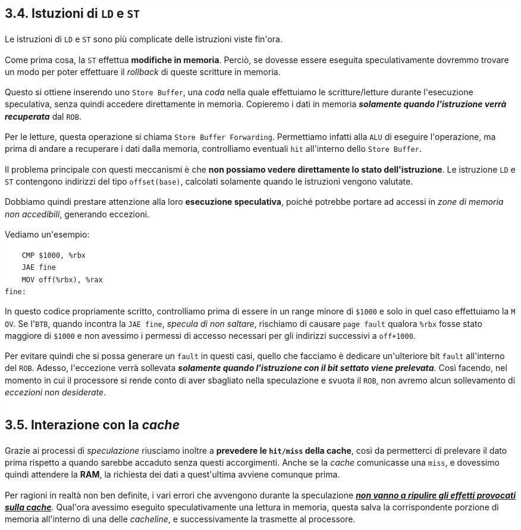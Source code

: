 
## 3.4. Istuzioni di `LD` e `ST`

Le istruzioni di `LD` e `ST` sono più complicate delle istruzioni viste fin'ora.

Come prima cosa, la `ST` effettua **modifiche in memoria**. Perciò, se dovesse essere eseguita speculativamente dovremmo trovare un modo per poter effettuare il _rollback_ di queste scritture in memoria.

Questo si ottiene inserendo uno `Store Buffer`, una _coda_ nella quale effettuiamo le scritture/letture durante l'esecuzione speculativa, senza quindi accedere direttamente in memoria. 
Copieremo i dati in memoria _**solamente quando l'istruzione verrà recuperata**_ dal `ROB`.

Per le letture, questa operazione si chiama `Store Buffer Forwarding`. Permettiamo infatti alla `ALU` di eseguire l'operazione, ma prima di andare a recuperare i dati dalla memoria, controlliamo eventuali `hit` all'interno dello `Store Buffer`.

Il problema principale con questi meccanismi è che **non possiamo vedere direttamente lo stato dell'istruzione**.
Le istruzione `LD` e `ST` contengono indirizzi del tipo `offset(base)`, calcolati solamente quando le istruzioni vengono valutate.

Dobbiamo quindi prestare attenzione alla loro **esecuzione speculativa**, poiché potrebbe portare ad accessi in _zone di memoria non accedibili_, generando eccezioni.

Vediamo un'esempio:
```x86asm
	CMP $1000, %rbx
	JAE fine
	MOV off(%rbx), %rax
fine:
```

In questo codice propriamente scritto, controlliamo prima di essere in un range minore di `$1000` e solo in quel caso effettuiamo la `MOV`.
Se l'`BTB`, quando incontra la `JAE fine`, _specula di non saltare_, rischiamo di causare `page fault` qualora `%rbx` fosse stato maggiore di `$1000` e non avessimo i permessi di accesso necessari per gli indirizzi successivi a `off+1000`.

Per evitare quindi che si possa generare un `fault` in questi casi, quello che facciamo è dedicare un'ulteriore bit `fault` all'interno del `ROB`.
Adesso, l'eccezione verrà sollevata **_solamente quando l'istruzione con il bit settato viene prelevata_**.
Così facendo, nel momento in cui il processore si rende conto di aver sbagliato nella speculazione e svuota il `ROB`, non avremo alcun sollevamento di _eccezioni non desiderate_.

## 3.5. Interazione con la _cache_

Grazie ai processi di _speculazione_ riusciamo inoltre a **prevedere le `hit/miss` della cache**, così da permetterci di prelevare il dato prima rispetto a quando sarebbe accaduto senza questi accorgimenti.
Anche se la _cache_ comunicasse una `miss`, e dovessimo quindi attendere la **RAM**, la richiesta dei dati a quest'ultima avviene comunque prima.

Per ragioni in realtà non ben definite, i vari errori che avvengono durante la speculazione **_<u>non vanno a ripulire gli effetti provocati sulla <em>cache</em></u>_**.
Qual'ora avessimo eseguito speculativamente una lettura in memoria, questa salva la corrispondente porzione di memoria all'interno di una delle _cacheline_, e successivamente la trasmette al processore.
